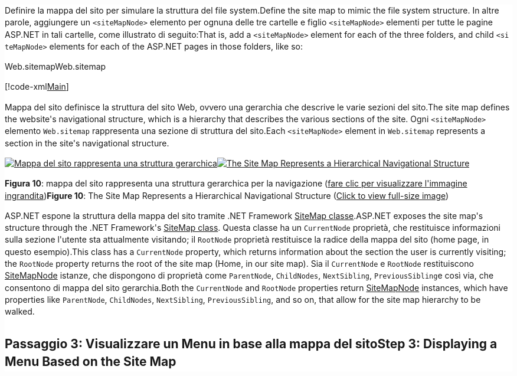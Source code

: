 <span data-ttu-id="e1a88-202">Definire la mappa del sito per simulare la struttura del file system.</span><span class="sxs-lookup"><span data-stu-id="e1a88-202">Define the site map to mimic the file system structure.</span></span> <span data-ttu-id="e1a88-203">In altre parole, aggiungere un `<siteMapNode>` elemento per ognuna delle tre cartelle e figlio `<siteMapNode>` elementi per tutte le pagine ASP.NET in tali cartelle, come illustrato di seguito:</span><span class="sxs-lookup"><span data-stu-id="e1a88-203">That is, add a `<siteMapNode>` element for each of the three folders, and child `<siteMapNode>` elements for each of the ASP.NET pages in those folders, like so:</span></span>

<span data-ttu-id="e1a88-204">Web.sitemap</span><span class="sxs-lookup"><span data-stu-id="e1a88-204">Web.sitemap</span></span>


[!code-xml[Main](master-pages-and-site-navigation-cs/samples/sample4.xml)]

<span data-ttu-id="e1a88-205">Mappa del sito definisce la struttura del sito Web, ovvero una gerarchia che descrive le varie sezioni del sito.</span><span class="sxs-lookup"><span data-stu-id="e1a88-205">The site map defines the website's navigational structure, which is a hierarchy that describes the various sections of the site.</span></span> <span data-ttu-id="e1a88-206">Ogni `<siteMapNode>` elemento `Web.sitemap` rappresenta una sezione di struttura del sito.</span><span class="sxs-lookup"><span data-stu-id="e1a88-206">Each `<siteMapNode>` element in `Web.sitemap` represents a section in the site's navigational structure.</span></span>


<span data-ttu-id="e1a88-207">[![Mappa del sito rappresenta una struttura gerarchica](master-pages-and-site-navigation-cs/_static/image25.png)](master-pages-and-site-navigation-cs/_static/image24.png)</span><span class="sxs-lookup"><span data-stu-id="e1a88-207">[![The Site Map Represents a Hierarchical Navigational Structure](master-pages-and-site-navigation-cs/_static/image25.png)](master-pages-and-site-navigation-cs/_static/image24.png)</span></span>

<span data-ttu-id="e1a88-208">**Figura 10**: mappa del sito rappresenta una struttura gerarchica per la navigazione ([fare clic per visualizzare l'immagine ingrandita](master-pages-and-site-navigation-cs/_static/image26.png))</span><span class="sxs-lookup"><span data-stu-id="e1a88-208">**Figure 10**: The Site Map Represents a Hierarchical Navigational Structure ([Click to view full-size image](master-pages-and-site-navigation-cs/_static/image26.png))</span></span>


<span data-ttu-id="e1a88-209">ASP.NET espone la struttura della mappa del sito tramite .NET Framework [SiteMap classe](https://msdn.microsoft.com/library/system.web.sitemap.aspx).</span><span class="sxs-lookup"><span data-stu-id="e1a88-209">ASP.NET exposes the site map's structure through the .NET Framework's [SiteMap class](https://msdn.microsoft.com/library/system.web.sitemap.aspx).</span></span> <span data-ttu-id="e1a88-210">Questa classe ha un `CurrentNode` proprietà, che restituisce informazioni sulla sezione l'utente sta attualmente visitando; il `RootNode` proprietà restituisce la radice della mappa del sito (home page, in questo esempio).</span><span class="sxs-lookup"><span data-stu-id="e1a88-210">This class has a `CurrentNode` property, which returns information about the section the user is currently visiting; the `RootNode` property returns the root of the site map (Home, in our site map).</span></span> <span data-ttu-id="e1a88-211">Sia il `CurrentNode` e `RootNode` restituiscono [SiteMapNode](https://msdn.microsoft.com/library/system.web.sitemapnode.aspx) istanze, che dispongono di proprietà come `ParentNode`, `ChildNodes`, `NextSibling`, `PreviousSibling`e così via, che consentono di mappa del sito gerarchia.</span><span class="sxs-lookup"><span data-stu-id="e1a88-211">Both the `CurrentNode` and `RootNode` properties return [SiteMapNode](https://msdn.microsoft.com/library/system.web.sitemapnode.aspx) instances, which have properties like `ParentNode`, `ChildNodes`, `NextSibling`, `PreviousSibling`, and so on, that allow for the site map hierarchy to be walked.</span></span>

## <a name="step-3-displaying-a-menu-based-on-the-site-map"></a><span data-ttu-id="e1a88-212">Passaggio 3: Visualizzare un Menu in base alla mappa del sito</span><span class="sxs-lookup"><span data-stu-id="e1a88-212">Step 3: Displaying a Menu Based on the Site Map</span></span>
